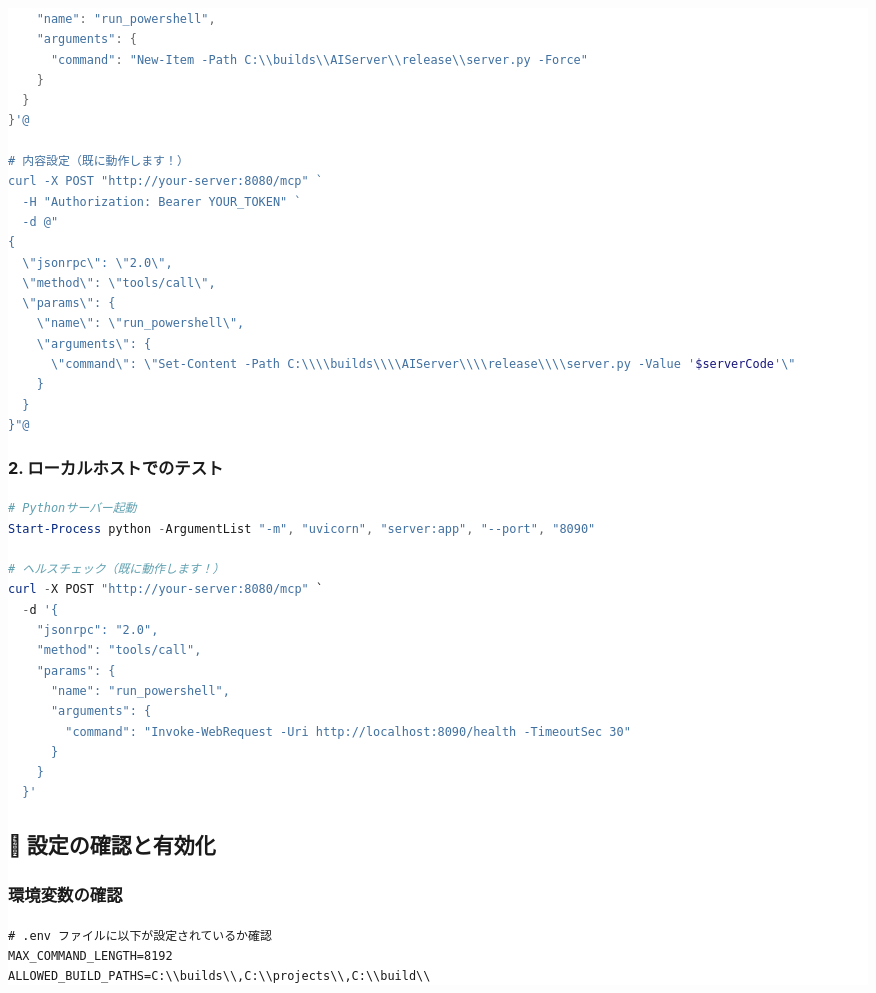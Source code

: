 ```powershell
    "name": "run_powershell",
    "arguments": {
      "command": "New-Item -Path C:\\builds\\AIServer\\release\\server.py -Force"
    }
  }
}'@

# 内容設定（既に動作します！）
curl -X POST "http://your-server:8080/mcp" `
  -H "Authorization: Bearer YOUR_TOKEN" `
  -d @"
{
  \"jsonrpc\": \"2.0\",
  \"method\": \"tools/call\",
  \"params\": {
    \"name\": \"run_powershell\",
    \"arguments\": {
      \"command\": \"Set-Content -Path C:\\\\builds\\\\AIServer\\\\release\\\\server.py -Value '$serverCode'\"
    }
  }
}"@
```

### 2. ローカルホストでのテスト

```powershell
# Pythonサーバー起動
Start-Process python -ArgumentList "-m", "uvicorn", "server:app", "--port", "8090"

# ヘルスチェック（既に動作します！）
curl -X POST "http://your-server:8080/mcp" `
  -d '{
    "jsonrpc": "2.0",
    "method": "tools/call",
    "params": {
      "name": "run_powershell",
      "arguments": {
        "command": "Invoke-WebRequest -Uri http://localhost:8090/health -TimeoutSec 30"
      }
    }
  }'
```

## 🔧 設定の確認と有効化

### 環境変数の確認

```env
# .env ファイルに以下が設定されているか確認
MAX_COMMAND_LENGTH=8192
ALLOWED_BUILD_PATHS=C:\\builds\\,C:\\projects\\,C:\\build\\
```
